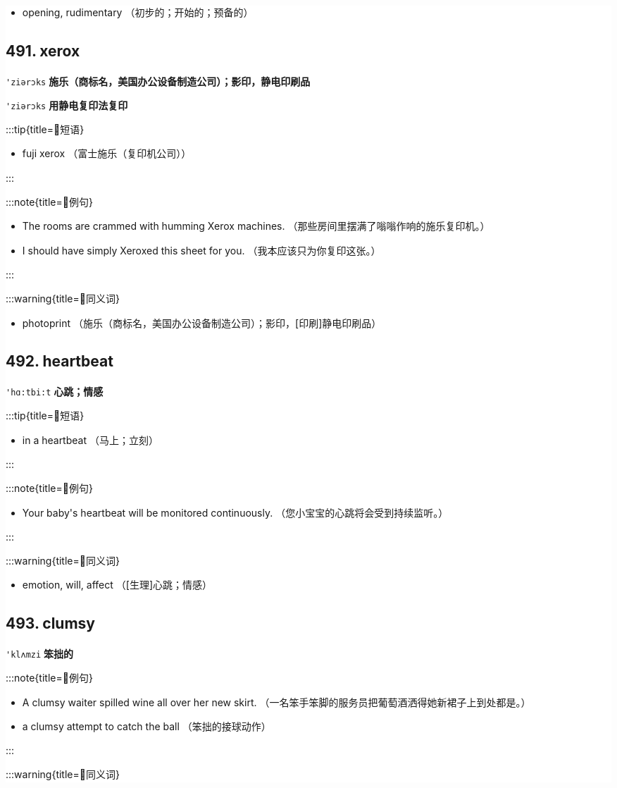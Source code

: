 - opening, rudimentary （初步的；开始的；预备的）


## 491. xerox

`'ziərɔks`  **施乐（商标名，美国办公设备制造公司）；影印，静电印刷品**

`'ziərɔks`  **用静电复印法复印**

:::tip{title=🤩短语}

- fuji xerox （富士施乐（复印机公司））

:::

:::note{title=🎤例句}

- The rooms are crammed with humming Xerox machines. （那些房间里摆满了嗡嗡作响的施乐复印机。）

- I should have simply Xeroxed this sheet for you. （我本应该只为你复印这张。）

:::

:::warning{title=🤔同义词}

- photoprint （施乐（商标名，美国办公设备制造公司）；影印，[印刷]静电印刷品）


## 492. heartbeat

`'hɑ:tbi:t`  **心跳；情感**

:::tip{title=🤩短语}

- in a heartbeat （马上；立刻）

:::

:::note{title=🎤例句}

- Your baby's heartbeat will be monitored continuously. （您小宝宝的心跳将会受到持续监听。）

:::

:::warning{title=🤔同义词}

- emotion, will, affect （[生理]心跳；情感）


## 493. clumsy

`'klʌmzi`  **笨拙的**

:::note{title=🎤例句}

- A clumsy waiter spilled wine all over her new skirt. （一名笨手笨脚的服务员把葡萄酒洒得她新裙子上到处都是。）

- a clumsy attempt to catch the ball （笨拙的接球动作）

:::

:::warning{title=🤔同义词}
